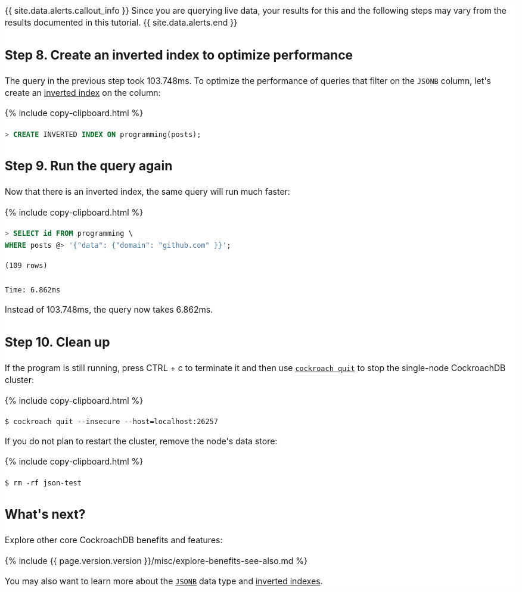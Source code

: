 {{ site.data.alerts.callout_info }}
Since you are querying live data, your results for this and the following steps may vary from the results documented in this tutorial.
{{ site.data.alerts.end }}

## Step 8. Create an inverted index to optimize performance

The query in the previous step took 103.748ms. To optimize the performance of queries that filter on the `JSONB` column, let's create an [inverted index](inverted-indexes.html) on the column:

{%  include copy-clipboard.html %}
~~~ sql
> CREATE INVERTED INDEX ON programming(posts);
~~~

## Step 9. Run the query again

Now that there is an inverted index, the same query will run much faster:

{%  include copy-clipboard.html %}
~~~ sql
> SELECT id FROM programming \
WHERE posts @> '{"data": {"domain": "github.com" }}';
~~~
~~~
(109 rows)

Time: 6.862ms
~~~

Instead of 103.748ms, the query now takes 6.862ms.

## Step 10. Clean up

If the program is still running, press CTRL + c to terminate it and then use [`cockroach quit`](cockroach-quit.html) to stop the single-node CockroachDB cluster:

{%  include copy-clipboard.html %}
~~~ shell
$ cockroach quit --insecure --host=localhost:26257
~~~

If you do not plan to restart the cluster, remove the node's data store:

{%  include copy-clipboard.html %}
~~~ shell
$ rm -rf json-test
~~~

## What's next?

Explore other core CockroachDB benefits and features:

{%  include {{  page.version.version  }}/misc/explore-benefits-see-also.md %}

You may also want to learn more about the [`JSONB`](jsonb.html) data type and [inverted indexes](inverted-indexes.html).
